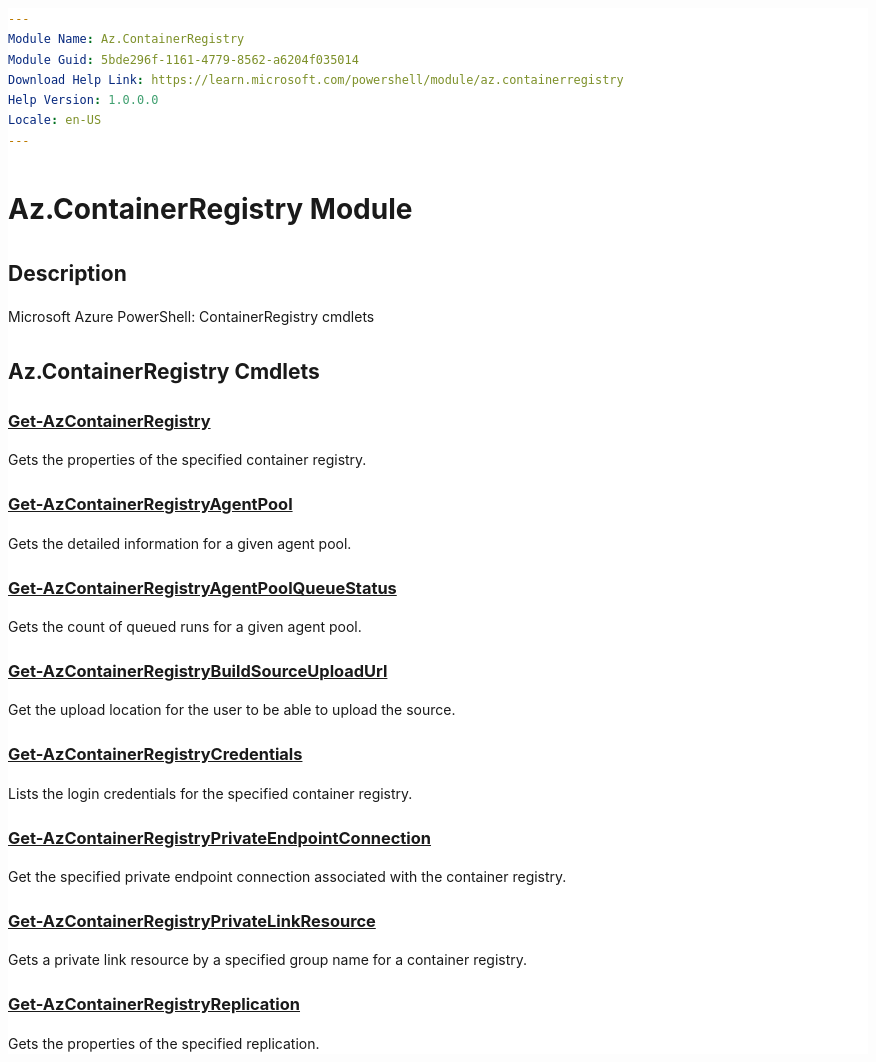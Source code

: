 ```yaml
---
Module Name: Az.ContainerRegistry
Module Guid: 5bde296f-1161-4779-8562-a6204f035014
Download Help Link: https://learn.microsoft.com/powershell/module/az.containerregistry
Help Version: 1.0.0.0
Locale: en-US
---
```


# Az.ContainerRegistry Module
## Description
Microsoft Azure PowerShell: ContainerRegistry cmdlets

## Az.ContainerRegistry Cmdlets
### [Get-AzContainerRegistry](Get-AzContainerRegistry.md)
Gets the properties of the specified container registry.

### [Get-AzContainerRegistryAgentPool](Get-AzContainerRegistryAgentPool.md)
Gets the detailed information for a given agent pool.

### [Get-AzContainerRegistryAgentPoolQueueStatus](Get-AzContainerRegistryAgentPoolQueueStatus.md)
Gets the count of queued runs for a given agent pool.

### [Get-AzContainerRegistryBuildSourceUploadUrl](Get-AzContainerRegistryBuildSourceUploadUrl.md)
Get the upload location for the user to be able to upload the source.

### [Get-AzContainerRegistryCredentials](Get-AzContainerRegistryCredentials.md)
Lists the login credentials for the specified container registry.

### [Get-AzContainerRegistryPrivateEndpointConnection](Get-AzContainerRegistryPrivateEndpointConnection.md)
Get the specified private endpoint connection associated with the container registry.

### [Get-AzContainerRegistryPrivateLinkResource](Get-AzContainerRegistryPrivateLinkResource.md)
Gets a private link resource by a specified group name for a container registry.

### [Get-AzContainerRegistryReplication](Get-AzContainerRegistryReplication.md)
Gets the properties of the specified replication.
